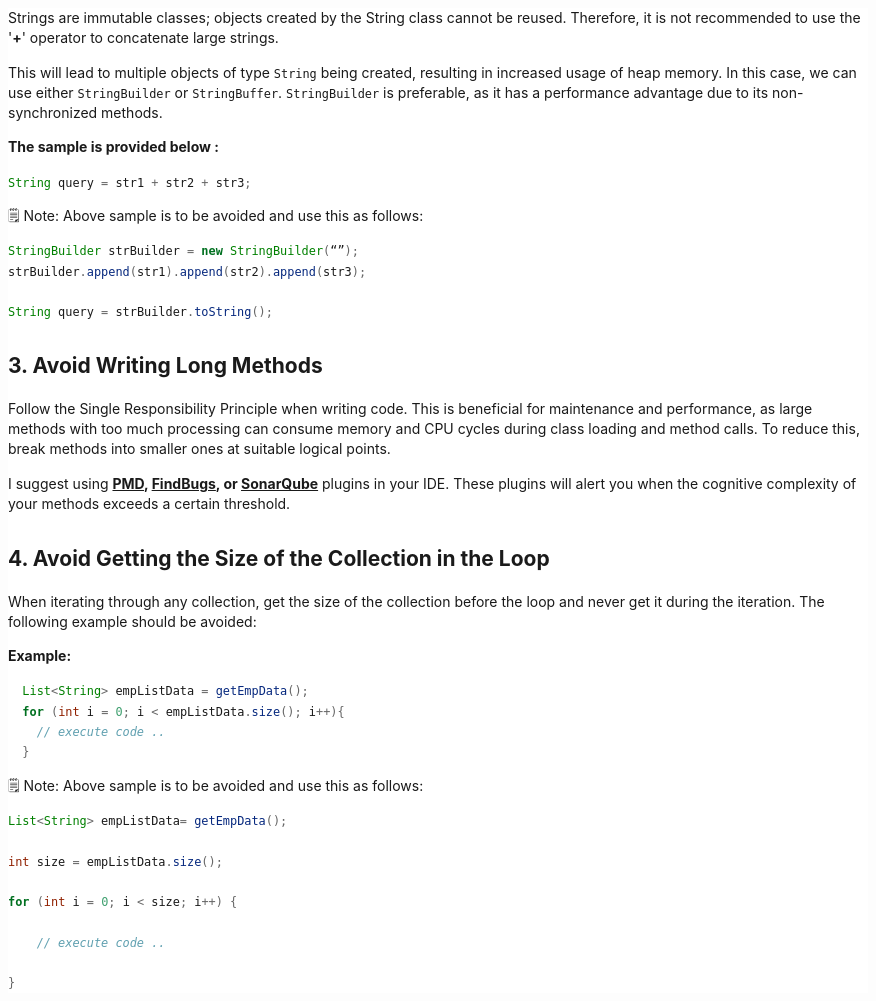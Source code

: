 Strings are immutable classes; objects created by the String class cannot be reused. Therefore, it is not recommended to use the '**+**' operator to concatenate large strings.

This will lead to multiple objects of type `String` being created, resulting in increased usage of heap memory. In this case, we can use either `StringBuilder` or `StringBuffer`. `StringBuilder` is preferable, as it has a performance advantage due to its non-synchronized methods.

**The sample is provided below :**

```java
String query = str1 + str2 + str3;
```

<aside>
 🗒️ Note: Above sample is to be avoided and use this as follows:

```java
StringBuilder strBuilder = new StringBuilder(“”);
strBuilder.append(str1).append(str2).append(str3);

String query = strBuilder.toString();
```

</aside>

## 3. Avoid Writing Long Methods

Follow the Single Responsibility Principle when writing code. This is beneficial for maintenance and performance, as large methods with too much processing can consume memory and CPU cycles during class loading and method calls. To reduce this, break methods into smaller ones at suitable logical points.

I suggest using **[PMD](https://pmd.github.io/), [FindBugs](https://plugins.jetbrains.com/plugin/3847-findbugs-idea), or [SonarQube](https://plugins.jetbrains.com/plugin/7973-sonarlint)** plugins in your IDE. These plugins will alert you when the cognitive complexity of your methods exceeds a certain threshold.

## **4. Avoid Getting the Size of the Collection in the Loop**

When iterating through any collection, get the size of the collection before the loop and never get it during the iteration. The following example should be avoided:

**Example:**

```java
  List<String> empListData = getEmpData();
  for (int i = 0; i < empListData.size(); i++){
  	// execute code ..
  }
```

<aside>
 🗒️ Note: Above sample is to be avoided and use this as follows:

```java
List<String> empListData= getEmpData();

int size = empListData.size();

for (int i = 0; i < size; i++) {

	// execute code ..

}
```
